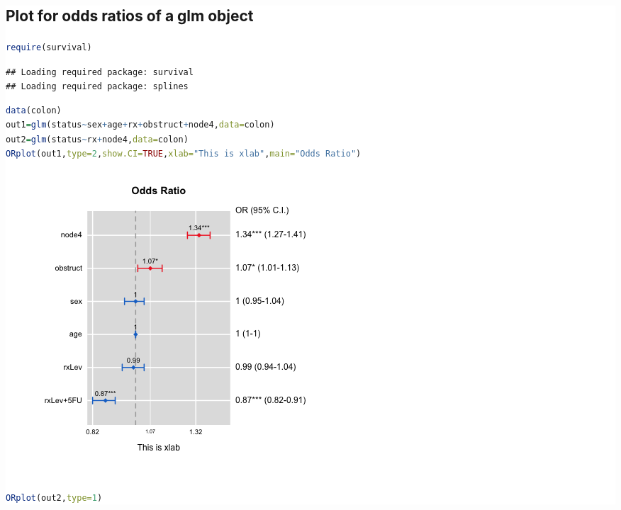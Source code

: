 ## Plot for odds ratios of a glm object


```r
require(survival)
```

```
## Loading required package: survival
## Loading required package: splines
```

```r
data(colon)
out1=glm(status~sex+age+rx+obstruct+node4,data=colon)
out2=glm(status~rx+node4,data=colon)
ORplot(out1,type=2,show.CI=TRUE,xlab="This is xlab",main="Odds Ratio")
```

![plot of chunk unnamed-chunk-2](figure/unnamed-chunk-2-1.png) 

```r
ORplot(out2,type=1)
```
